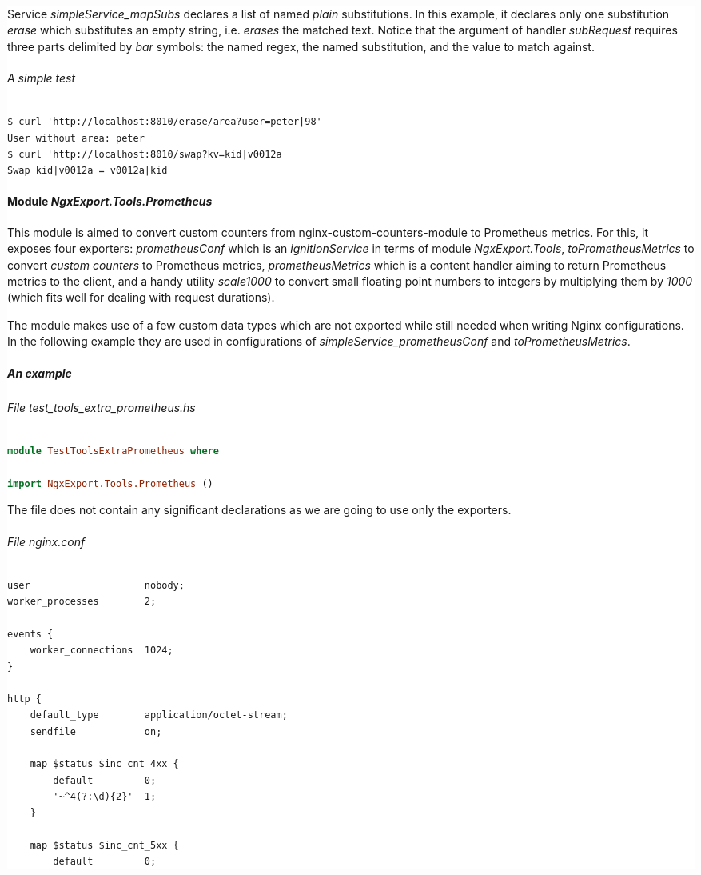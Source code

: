 Service *simpleService_mapSubs* declares a list of named *plain*
substitutions. In this example, it declares only one substitution *erase*
which substitutes an empty string, i.e. *erases* the matched text. Notice
that the argument of handler *subRequest* requires three parts delimited by
*bar* symbols: the named regex, the named substitution, and the value to
match against.

###### A simple test

```ShellSession
$ curl 'http://localhost:8010/erase/area?user=peter|98'
User without area: peter
$ curl 'http://localhost:8010/swap?kv=kid|v0012a
Swap kid|v0012a = v0012a|kid
```

#### Module *NgxExport.Tools.Prometheus*

This module is aimed to convert custom counters from
[nginx-custom-counters-module](https://github.com/lyokha/nginx-custom-counters-module)
to Prometheus metrics. For this, it exposes four exporters:
*prometheusConf* which is an *ignitionService* in terms of module
*NgxExport.Tools*, *toPrometheusMetrics* to convert *custom counters* to
Prometheus metrics, *prometheusMetrics* which is a content handler aiming
to return Prometheus metrics to the client, and a handy utility
*scale1000* to convert small floating point numbers to integers by
multiplying them by *1000* (which fits well for dealing with request
durations).

The module makes use of a few custom data types which are not exported while
still needed when writing Nginx configurations. In the following example they
are used in configurations of *simpleService_prometheusConf* and
*toPrometheusMetrics*.

##### An example

###### File *test_tools_extra_prometheus.hs*

```haskell
module TestToolsExtraPrometheus where

import NgxExport.Tools.Prometheus ()
```

The file does not contain any significant declarations as we are going to use
only the exporters.

###### File *nginx.conf*

```nginx
user                    nobody;
worker_processes        2;

events {
    worker_connections  1024;
}

http {
    default_type        application/octet-stream;
    sendfile            on;

    map $status $inc_cnt_4xx {
        default         0;
        '~^4(?:\d){2}'  1;
    }

    map $status $inc_cnt_5xx {
        default         0;
```